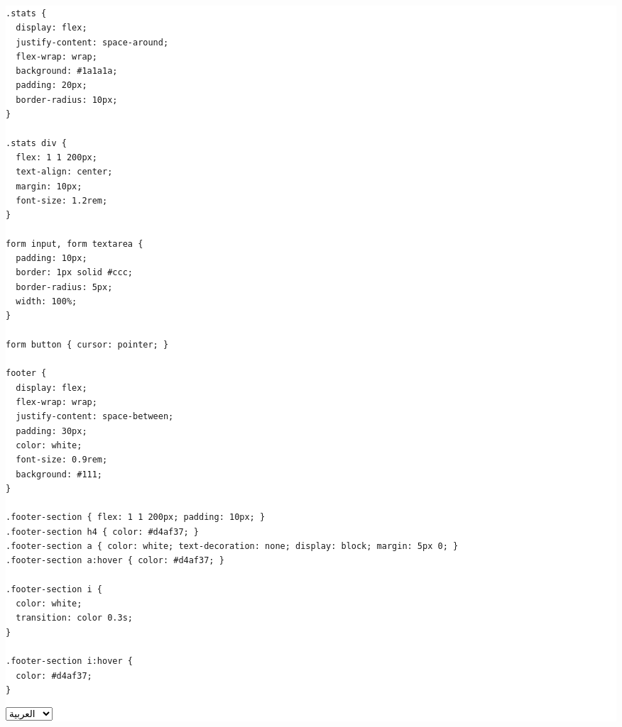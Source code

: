     .stats {
      display: flex;
      justify-content: space-around;
      flex-wrap: wrap;
      background: #1a1a1a;
      padding: 20px;
      border-radius: 10px;
    }

    .stats div {
      flex: 1 1 200px;
      text-align: center;
      margin: 10px;
      font-size: 1.2rem;
    }

    form input, form textarea {
      padding: 10px;
      border: 1px solid #ccc;
      border-radius: 5px;
      width: 100%;
    }

    form button { cursor: pointer; }

    footer {
      display: flex;
      flex-wrap: wrap;
      justify-content: space-between;
      padding: 30px;
      color: white;
      font-size: 0.9rem;
      background: #111;
    }

    .footer-section { flex: 1 1 200px; padding: 10px; }
    .footer-section h4 { color: #d4af37; }
    .footer-section a { color: white; text-decoration: none; display: block; margin: 5px 0; }
    .footer-section a:hover { color: #d4af37; }

    .footer-section i {
      color: white;
      transition: color 0.3s;
    }

    .footer-section i:hover {
      color: #d4af37;
    }
  </style>
</head>
<body>


<div class="lang-switch">
  <select onchange="switchLanguage(event)">
    <option value="ar">العربية</option>
    <option value="en">English</option>
  </select>
</div>
